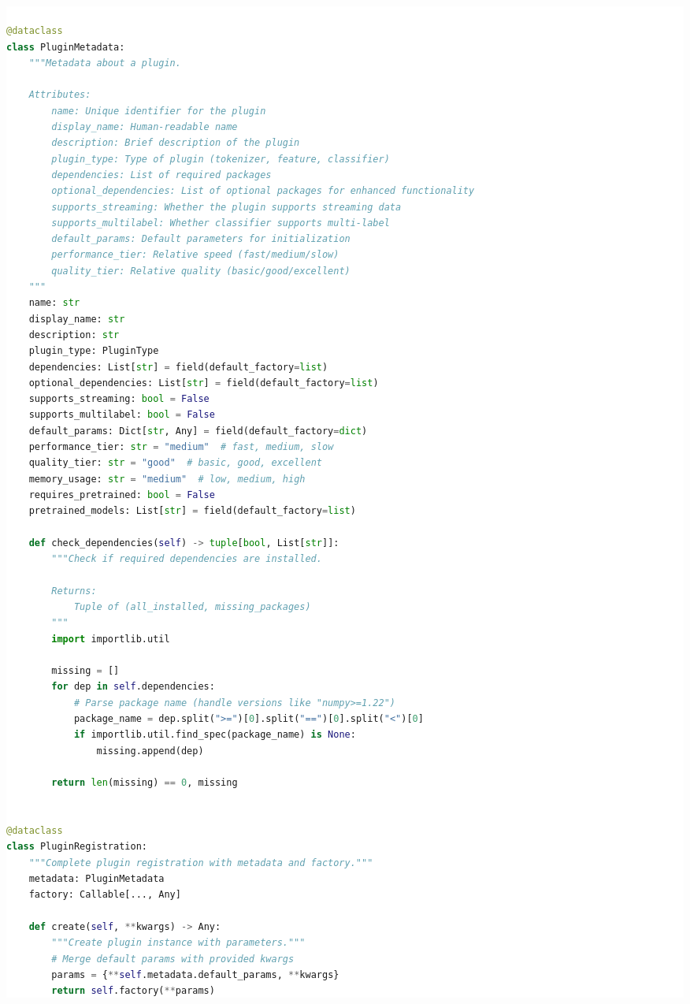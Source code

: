 ```python

@dataclass
class PluginMetadata:
    """Metadata about a plugin.

    Attributes:
        name: Unique identifier for the plugin
        display_name: Human-readable name
        description: Brief description of the plugin
        plugin_type: Type of plugin (tokenizer, feature, classifier)
        dependencies: List of required packages
        optional_dependencies: List of optional packages for enhanced functionality
        supports_streaming: Whether the plugin supports streaming data
        supports_multilabel: Whether classifier supports multi-label
        default_params: Default parameters for initialization
        performance_tier: Relative speed (fast/medium/slow)
        quality_tier: Relative quality (basic/good/excellent)
    """
    name: str
    display_name: str
    description: str
    plugin_type: PluginType
    dependencies: List[str] = field(default_factory=list)
    optional_dependencies: List[str] = field(default_factory=list)
    supports_streaming: bool = False
    supports_multilabel: bool = False
    default_params: Dict[str, Any] = field(default_factory=dict)
    performance_tier: str = "medium"  # fast, medium, slow
    quality_tier: str = "good"  # basic, good, excellent
    memory_usage: str = "medium"  # low, medium, high
    requires_pretrained: bool = False
    pretrained_models: List[str] = field(default_factory=list)

    def check_dependencies(self) -> tuple[bool, List[str]]:
        """Check if required dependencies are installed.

        Returns:
            Tuple of (all_installed, missing_packages)
        """
        import importlib.util

        missing = []
        for dep in self.dependencies:
            # Parse package name (handle versions like "numpy>=1.22")
            package_name = dep.split(">=")[0].split("==")[0].split("<")[0]
            if importlib.util.find_spec(package_name) is None:
                missing.append(dep)

        return len(missing) == 0, missing


@dataclass
class PluginRegistration:
    """Complete plugin registration with metadata and factory."""
    metadata: PluginMetadata
    factory: Callable[..., Any]

    def create(self, **kwargs) -> Any:
        """Create plugin instance with parameters."""
        # Merge default params with provided kwargs
        params = {**self.metadata.default_params, **kwargs}
        return self.factory(**params)

```
